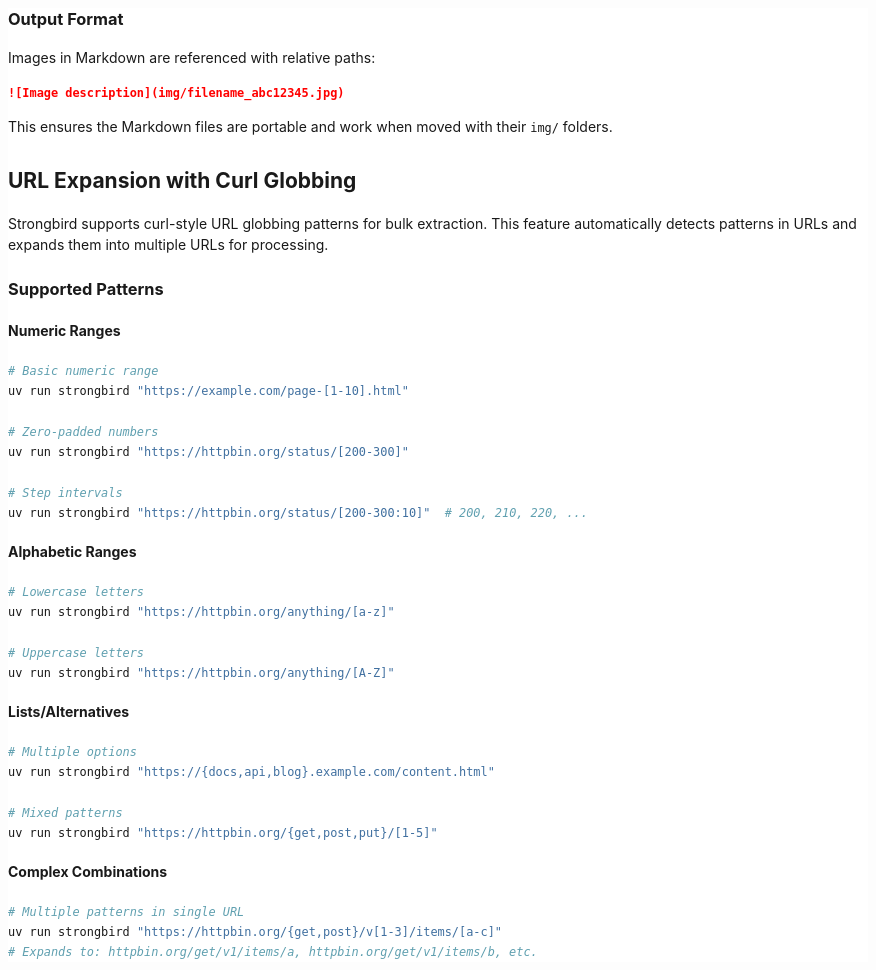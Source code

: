 ### Output Format

Images in Markdown are referenced with relative paths:

```markdown
![Image description](img/filename_abc12345.jpg)
```

This ensures the Markdown files are portable and work when moved with their `img/` folders.

## URL Expansion with Curl Globbing

Strongbird supports curl-style URL globbing patterns for bulk extraction. This feature automatically detects patterns in URLs and expands them into multiple URLs for processing.

### Supported Patterns

#### Numeric Ranges

```bash
# Basic numeric range
uv run strongbird "https://example.com/page-[1-10].html"

# Zero-padded numbers
uv run strongbird "https://httpbin.org/status/[200-300]"

# Step intervals
uv run strongbird "https://httpbin.org/status/[200-300:10]"  # 200, 210, 220, ...
```

#### Alphabetic Ranges

```bash
# Lowercase letters
uv run strongbird "https://httpbin.org/anything/[a-z]"

# Uppercase letters
uv run strongbird "https://httpbin.org/anything/[A-Z]"
```

#### Lists/Alternatives

```bash
# Multiple options
uv run strongbird "https://{docs,api,blog}.example.com/content.html"

# Mixed patterns
uv run strongbird "https://httpbin.org/{get,post,put}/[1-5]"
```

#### Complex Combinations

```bash
# Multiple patterns in single URL
uv run strongbird "https://httpbin.org/{get,post}/v[1-3]/items/[a-c]"
# Expands to: httpbin.org/get/v1/items/a, httpbin.org/get/v1/items/b, etc.
```
